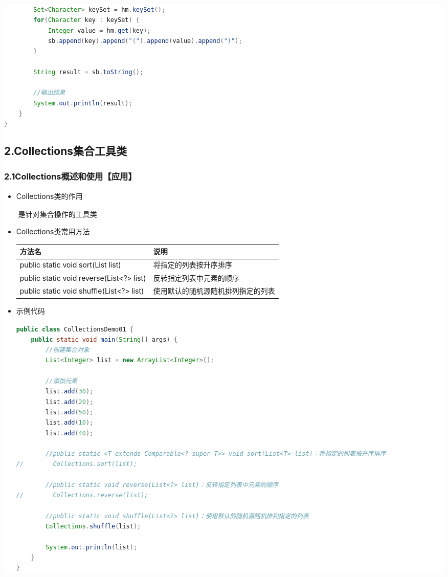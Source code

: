   ```java
          Set<Character> keySet = hm.keySet();
          for(Character key : keySet) {
              Integer value = hm.get(key);
              sb.append(key).append("(").append(value).append(")");
          }
  
          String result = sb.toString();
  
          //输出结果
          System.out.println(result);
      }
  }
  ```

## 2.Collections集合工具类

### 2.1Collections概述和使用【应用】

- Collections类的作用

  ​	是针对集合操作的工具类

- Collections类常用方法

  | 方法名                                   | 说明                               |
  | ---------------------------------------- | ---------------------------------- |
  | public static void sort(List<T> list)    | 将指定的列表按升序排序             |
  | public static void reverse(List<?> list) | 反转指定列表中元素的顺序           |
  | public static void shuffle(List<?> list) | 使用默认的随机源随机排列指定的列表 |

- 示例代码

  ```java
  public class CollectionsDemo01 {
      public static void main(String[] args) {
          //创建集合对象
          List<Integer> list = new ArrayList<Integer>();
  
          //添加元素
          list.add(30);
          list.add(20);
          list.add(50);
          list.add(10);
          list.add(40);
  
          //public static <T extends Comparable<? super T>> void sort(List<T> list)：将指定的列表按升序排序
  //        Collections.sort(list);
  
          //public static void reverse(List<?> list)：反转指定列表中元素的顺序
  //        Collections.reverse(list);
  
          //public static void shuffle(List<?> list)：使用默认的随机源随机排列指定的列表
          Collections.shuffle(list);
  
          System.out.println(list);
      }
  }
  ```
